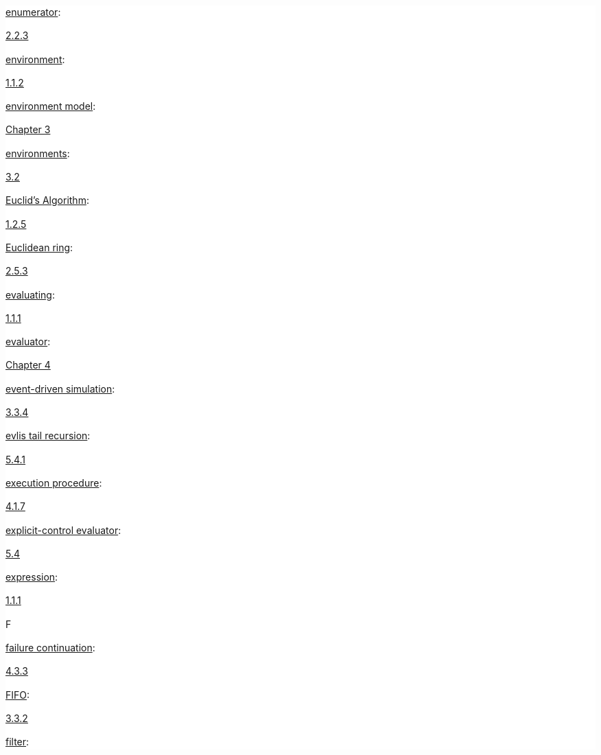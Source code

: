 [enumerator](2_002e2.xhtml):

[2.2.3](2_002e2.xhtml)

[environment](1_002e1.xhtml):

[1.1.2](1_002e1.xhtml)

[environment model](Chapter-3.xhtml):

[Chapter 3](Chapter-3.xhtml)

[environments](3_002e2.xhtml):

[3.2](3_002e2.xhtml)

[Euclid’s Algorithm](1_002e2.xhtml):

[1.2.5](1_002e2.xhtml)

[Euclidean ring](2_002e5.xhtml):

[2.5.3](2_002e5.xhtml)

[evaluating](1_002e1.xhtml):

[1.1.1](1_002e1.xhtml)

[evaluator](Chapter-4.xhtml):

[Chapter 4](Chapter-4.xhtml)

[event-driven
simulation](3_002e3.xhtml):

[3.3.4](3_002e3.xhtml)

[evlis tail recursion](5_002e4.xhtml):

[5.4.1](5_002e4.xhtml)

[execution procedure](4_002e1.xhtml):

[4.1.7](4_002e1.xhtml)

[explicit-control
evaluator](5_002e4.xhtml):

[5.4](5_002e4.xhtml)

[expression](1_002e1.xhtml):

[1.1.1](1_002e1.xhtml)

<span id="Term-Index_cp_letter-F">F</span>

[failure continuation](4_002e3.xhtml):

[4.3.3](4_002e3.xhtml)

[FIFO](3_002e3.xhtml):

[3.3.2](3_002e3.xhtml)

[filter](1_002e3.xhtml):
